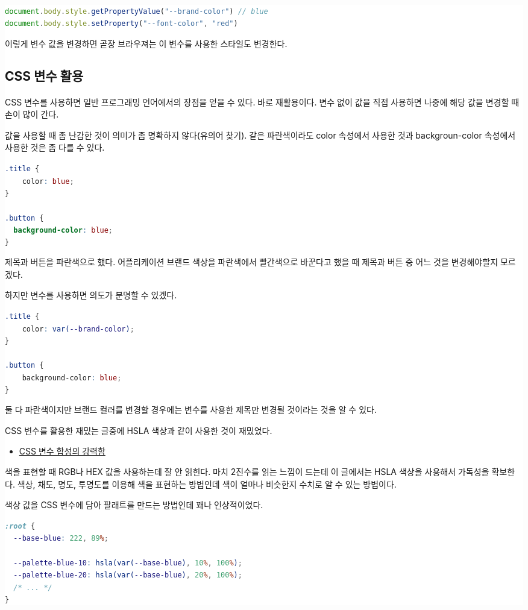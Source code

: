 ```jsx
document.body.style.getPropertyValue("--brand-color") // blue
document.body.style.setProperty("--font-color", "red")
```

이렇게 변수 값을 변경하면 곧장 브라우져는 이 변수를 사용한 스타일도 변경한다.

## CSS 변수 활용

CSS 변수를 사용하면 일반 프로그래밍 언어에서의 장점을 얻을 수 있다. 바로 재활용이다. 변수 없이 값을 직접 사용하면 나중에 해당 값을 변경할 때 손이 많이 간다.

값을 사용할 때 좀 난감한 것이 의미가 좀 명확하지 않다(유의어 찾기). 같은 파란색이라도 color 속성에서 사용한 것과 backgroun-color 속성에서 사용한 것은 좀 다를 수 있다.

```css
.title {
    color: blue;
}

.button {
  background-color: blue;
}
```

제목과 버튼을 파란색으로 했다. 어플리케이션 브랜드 색상을 파란색에서 빨간색으로 바꾼다고 했을 때 제목과 버튼 중 어느 것을 변경해야할지 모르겠다.

하지만 변수를 사용하면 의도가 분명할 수 있겠다.

```css
.title {
    color: var(--brand-color);
}

.button {
    background-color: blue;
}
```

둘 다 파란색이지만 브랜드 컬러를 변경할 경우에는 변수를 사용한 제목만 변경될 것이라는 것을 알 수 있다.

CSS 변수를 활용한 재밌는 글중에 HSLA 색상과 같이 사용한 것이 재밌었다.

- [CSS 변수 합성의 강력함](https://ui.toast.com/weekly-pick/ko_20210402)

색을 표현할 때 RGB나 HEX 값을 사용하는데 잘 안 읽힌다. 마치 2진수를 읽는 느낌이 드는데 이 글에서는 HSLA 색상을 사용해서 가독성을 확보한다. 색상, 채도, 명도, 투명도를 이용해 색을 표현하는 방법인데 색이 얼마나 비슷한지 수치로 알 수 있는 방법이다.

색상 값을 CSS 변수에 담아 팔래트를 만드는 방법인데 꽤나 인상적이었다.

```css
:root {
  --base-blue: 222, 89%;

  --palette-blue-10: hsla(var(--base-blue), 10%, 100%);
  --palette-blue-20: hsla(var(--base-blue), 20%, 100%);
  /* ... */
}
```

